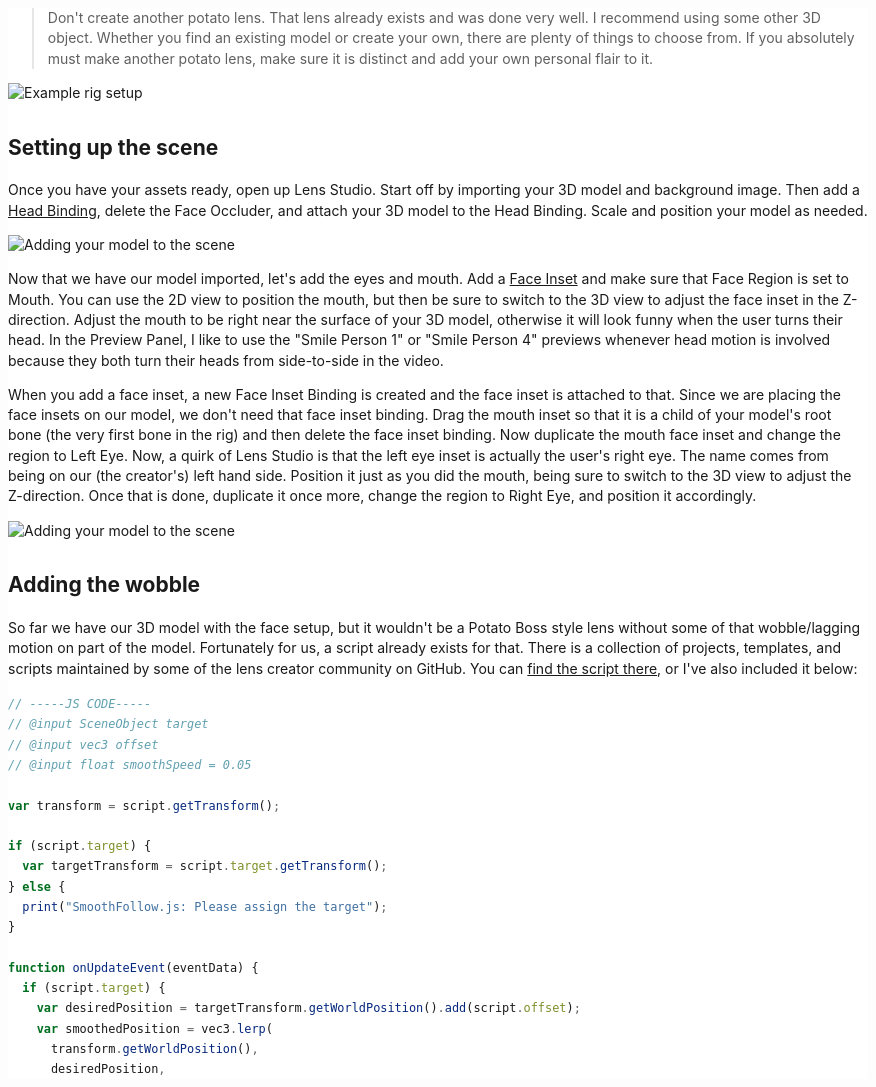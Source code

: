 > Don't create another potato lens. That lens already exists and was done very well. I recommend using some other 3D object. Whether you find an existing model or create your own, there are plenty of things to choose from. If you absolutely must make another potato lens, make sure it is distinct and add your own personal flair to it.

![Example rig setup](/images/tutorials/snapchat-intermediate/potato-boss/rig.jpg)

## Setting up the scene

Once you have your assets ready, open up Lens Studio. Start off by importing your 3D model and background image. Then add a [Head Binding](https://lensstudio.snapchat.com/guides/face/face-effects/head-attached-3d-objects/), delete the Face Occluder, and attach your 3D model to the Head Binding. Scale and position your model as needed.

![Adding your model to the scene](/images/tutorials/snapchat-intermediate/potato-boss/adding-model.jpg)

Now that we have our model imported, let's add the eyes and mouth. Add a [Face Inset](https://lensstudio.snapchat.com/guides/face/face-effects/face-inset/) and make sure that Face Region is set to Mouth. You can use the 2D view to position the mouth, but then be sure to switch to the 3D view to adjust the face inset in the Z-direction. Adjust the mouth to be right near the surface of your 3D model, otherwise it will look funny when the user turns their head. In the Preview Panel, I like to use the "Smile Person 1" or "Smile Person 4" previews whenever head motion is involved because they both turn their heads from side-to-side in the video.

When you add a face inset, a new Face Inset Binding is created and the face inset is attached to that. Since we are placing the face insets on our model, we don't need that face inset binding. Drag the mouth inset so that it is a child of your model's root bone (the very first bone in the rig) and then delete the face inset binding. Now duplicate the mouth face inset and change the region to Left Eye. Now, a quirk of Lens Studio is that the left eye inset is actually the user's right eye. The name comes from being on our (the creator's) left hand side. Position it just as you did the mouth, being sure to switch to the 3D view to adjust the Z-direction. Once that is done, duplicate it once more, change the region to Right Eye, and position it accordingly.

![Adding your model to the scene](/images/tutorials/snapchat-intermediate/potato-boss/face-insets.jpg)

## Adding the wobble

So far we have our 3D model with the face setup, but it wouldn't be a Potato Boss style lens without some of that wobble/lagging motion on part of the model. Fortunately for us, a script already exists for that. There is a collection of projects, templates, and scripts maintained by some of the lens creator community on GitHub. You can [find the script there](https://github.com/FrozenAtlas/OLC-Repo/blob/master/Projects%20and%20Templates/SmoothFollow/Public/SmoothFollow.js), or I've also included it below:

```javascript
// -----JS CODE-----
// @input SceneObject target
// @input vec3 offset
// @input float smoothSpeed = 0.05

var transform = script.getTransform();

if (script.target) {
  var targetTransform = script.target.getTransform();
} else {
  print("SmoothFollow.js: Please assign the target");
}

function onUpdateEvent(eventData) {
  if (script.target) {
    var desiredPosition = targetTransform.getWorldPosition().add(script.offset);
    var smoothedPosition = vec3.lerp(
      transform.getWorldPosition(),
      desiredPosition,
```